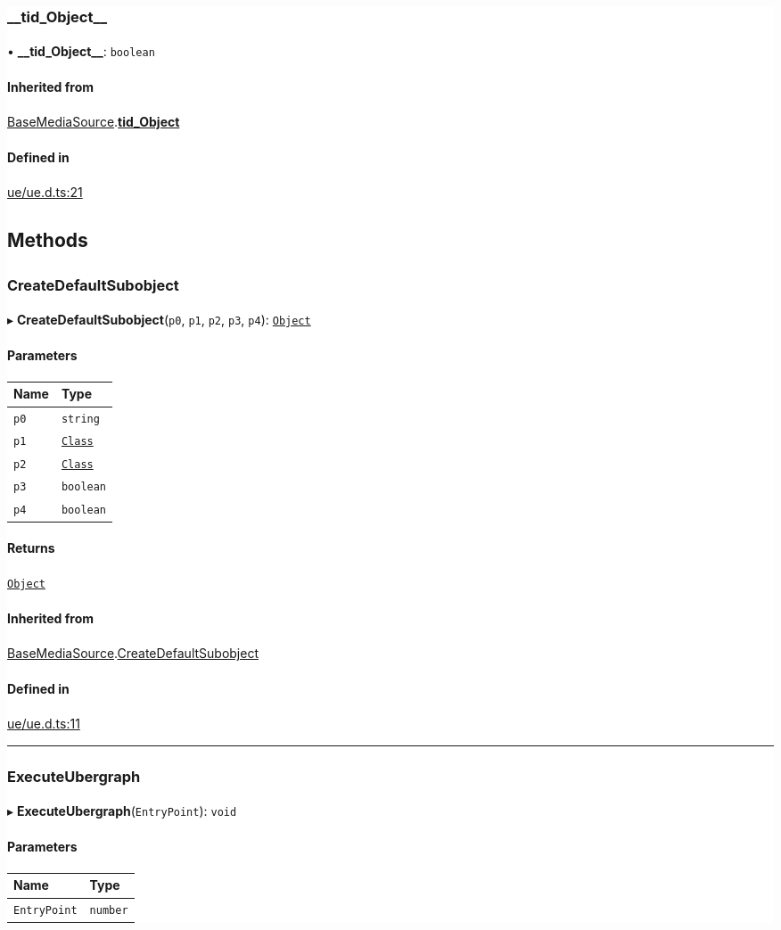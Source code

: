 ### \_\_tid\_Object\_\_

• **\_\_tid\_Object\_\_**: `boolean`

#### Inherited from

[BaseMediaSource](ue_ue.BaseMediaSource.md).[__tid_Object__](ue_ue.BaseMediaSource.md#__tid_object__)

#### Defined in

[ue/ue.d.ts:21](https://github.com/YugMetaverse/yug_typings/blob/b7d9b19/ue/ue.d.ts#L21)

## Methods

### CreateDefaultSubobject

▸ **CreateDefaultSubobject**(`p0`, `p1`, `p2`, `p3`, `p4`): [`Object`](ue_ue.Object.md)

#### Parameters

| Name | Type |
| :------ | :------ |
| `p0` | `string` |
| `p1` | [`Class`](ue_ue.Class.md) |
| `p2` | [`Class`](ue_ue.Class.md) |
| `p3` | `boolean` |
| `p4` | `boolean` |

#### Returns

[`Object`](ue_ue.Object.md)

#### Inherited from

[BaseMediaSource](ue_ue.BaseMediaSource.md).[CreateDefaultSubobject](ue_ue.BaseMediaSource.md#createdefaultsubobject)

#### Defined in

[ue/ue.d.ts:11](https://github.com/YugMetaverse/yug_typings/blob/b7d9b19/ue/ue.d.ts#L11)

___

### ExecuteUbergraph

▸ **ExecuteUbergraph**(`EntryPoint`): `void`

#### Parameters

| Name | Type |
| :------ | :------ |
| `EntryPoint` | `number` |
